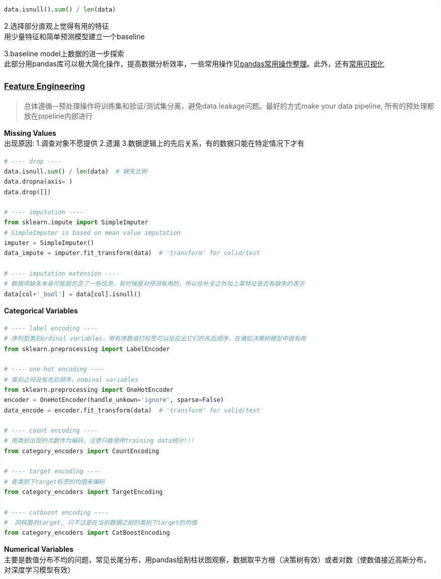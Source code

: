 ```python
data.isnull().sum() / len(data)
```
2.选择部分直观上觉得有用的特征  
用少量特征和简单预测模型建立一个baseline  

3.baseline model上数据的进一步探索  
此部分用pandas库可以极大简化操作，提高数据分析效率，一些常用操作见[pandas常用操作整理](./Pandas_Operation.md)。此外，还有[常用可视化](./Visualization.md)  
<span id='Feature Engineering'> </span>
### [Feature Engineering](#Prepare)  
> 总体遵循--预处理操作将训练集和验证/测试集分离，避免data leakage问题。最好的方式make your data pipeline, 所有的预处理都放在pipeline内部进行  

<span id='Missing-Values'> </span>
**Missing Values**  
出现原因:  1.调查对象不愿提供  2.遗漏  3.数据逻辑上的先后关系，有的数据只能在特定情况下才有  
```python
# ---- drop ----
data.isnull.sum() / len(data)  # 缺失比例
data.dropna(axis= )
data.drop([])

# ---- imputation ----
from sklearn.impute import SimpleImputer
# SimpleImputer is based on mean value imputation
imputer = SimpleImputer()
data_impute = imputer.fit_transform(data)  # 'transform' for valid/test

# ---- imputation extension ----
# 数据项缺失本身可能就包含了一些信息，有时候是对预测有用的，所以在补全之外加上某特征是否有缺失的表示
data[col+'_bool'] = data[col].isnull()
```
<span id='Categorical-Variables'> </span>
**Categorical Variables**  
```python
# ---- label encoding ----
# 序列型类别ordinal variables，用有序数值打标签可以反应出它们的先后顺序，在诸如决策树模型中很有用
from sklearn.preprocessing import LabelEncoder

# ---- one-hot encoding ----
# 类别之间没有先后顺序，nominal variables
from sklearn.preprocessing import OneHotEncoder
encoder = OneHotEncoder(handle_unkown='ignore', sparse=False)
data_encode = encoder.fit_transform(data)  # 'transform' for valid/test

# ---- count encoding ----
# 用类别出现的次数作为编码，注意只能使用training data统计!!!
from category_encoders import CountEncoding

# ---- target encoding ----
# 各类别下target标签的均值来编码
from category_encoders import TargetEncoding

# ---- catboost encoding ----
#  同样面向target, 只不过是在当前数据之前的类别下target的均值
from category_encoders import CatBoostEncoding
```
<span id='Numerical-Variables'> </span>
**Numerical Variables**  
主要是数值分布不均的问题，常见长尾分布，用pandas绘制柱状图观察，数据取平方根（决策树有效）或者对数（使数值接近高斯分布，对深度学习模型有效）  
